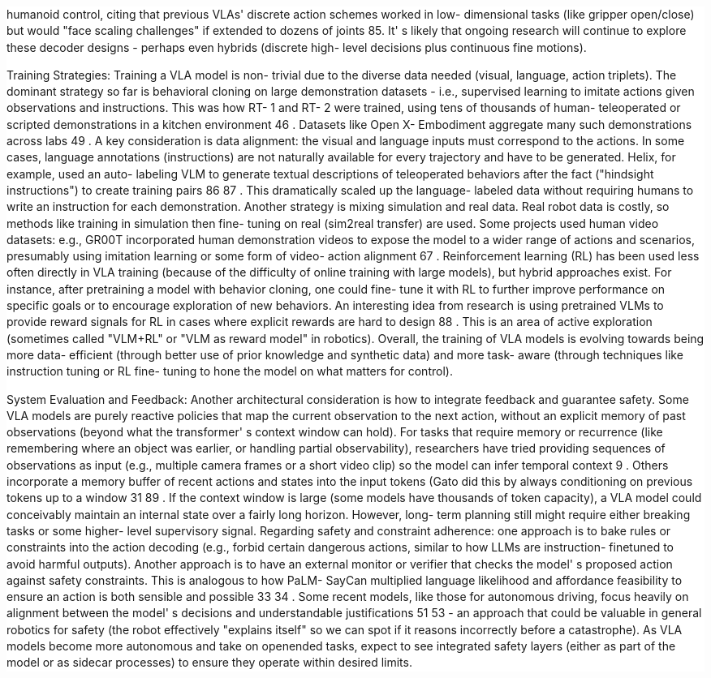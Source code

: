 humanoid control, citing that previous VLAs' discrete action schemes worked in low- dimensional tasks (like gripper open/close) but would "face scaling challenges" if extended to dozens of joints 85. It' s likely that ongoing research will continue to explore these decoder designs - perhaps even hybrids (discrete high- level decisions plus continuous fine motions).

Training Strategies: Training a VLA model is non- trivial due to the diverse data needed (visual, language, action triplets). The dominant strategy so far is behavioral cloning on large demonstration datasets - i.e., supervised learning to imitate actions given observations and instructions. This was how RT- 1 and RT- 2 were trained, using tens of thousands of human- teleoperated or scripted demonstrations in a kitchen environment 46 . Datasets like Open X- Embodiment aggregate many such demonstrations across labs 49 . A key consideration is data alignment: the visual and language inputs must correspond to the actions. In some cases, language annotations (instructions) are not naturally available for every trajectory and have to be generated. Helix, for example, used an auto- labeling VLM to generate textual descriptions of teleoperated behaviors after the fact ("hindsight instructions") to create training pairs 86 87 . This dramatically scaled up the language- labeled data without requiring humans to write an instruction for each demonstration. Another strategy is mixing simulation and real data. Real robot data is costly, so methods like training in simulation then fine- tuning on real (sim2real transfer) are used. Some projects used human video datasets: e.g., GR00T incorporated human demonstration videos to expose the model to a wider range of actions and scenarios, presumably using imitation learning or some form of video- action alignment 67 . Reinforcement learning (RL) has been used less often directly in VLA training (because of the difficulty of online training with large models), but hybrid approaches exist. For instance, after pretraining a model with behavior cloning, one could fine- tune it with RL to further improve performance on specific goals or to encourage exploration of new behaviors. An interesting idea from research is using pretrained VLMs to provide reward signals for RL in cases where explicit rewards are hard to design 88 . This is an area of active exploration (sometimes called "VLM+RL" or "VLM as reward model" in robotics). Overall, the training of VLA models is evolving towards being more data- efficient (through better use of prior knowledge and synthetic data) and more task- aware (through techniques like instruction tuning or RL fine- tuning to hone the model on what matters for control).

System Evaluation and Feedback: Another architectural consideration is how to integrate feedback and guarantee safety. Some VLA models are purely reactive policies that map the current observation to the next action, without an explicit memory of past observations (beyond what the transformer' s context window can hold). For tasks that require memory or recurrence (like remembering where an object was earlier, or handling partial observability), researchers have tried providing sequences of observations as input (e.g., multiple camera frames or a short video clip) so the model can infer temporal context 9 . Others incorporate a memory buffer of recent actions and states into the input tokens (Gato did this by always conditioning on previous tokens up to a window 31 89 . If the context window is large (some models have thousands of token capacity), a VLA model could conceivably maintain an internal state over a fairly long horizon. However, long- term planning still might require either breaking tasks or some higher- level supervisory signal. Regarding safety and constraint adherence: one approach is to bake rules or constraints into the action decoding (e.g., forbid certain dangerous actions, similar to how LLMs are instruction- finetuned to avoid harmful outputs). Another approach is to have an external monitor or verifier that checks the model' s proposed action against safety constraints. This is analogous to how PaLM- SayCan multiplied language likelihood and affordance feasibility to ensure an action is both sensible and possible 33 34 . Some recent models, like those for autonomous driving, focus heavily on alignment between the model' s decisions and understandable justifications 51 53 - an approach that could be valuable in general robotics for safety (the robot effectively "explains itself" so we can spot if it reasons incorrectly before a catastrophe). As VLA models become more autonomous and take on openended tasks, expect to see integrated safety layers (either as part of the model or as sidecar processes) to ensure they operate within desired limits.

